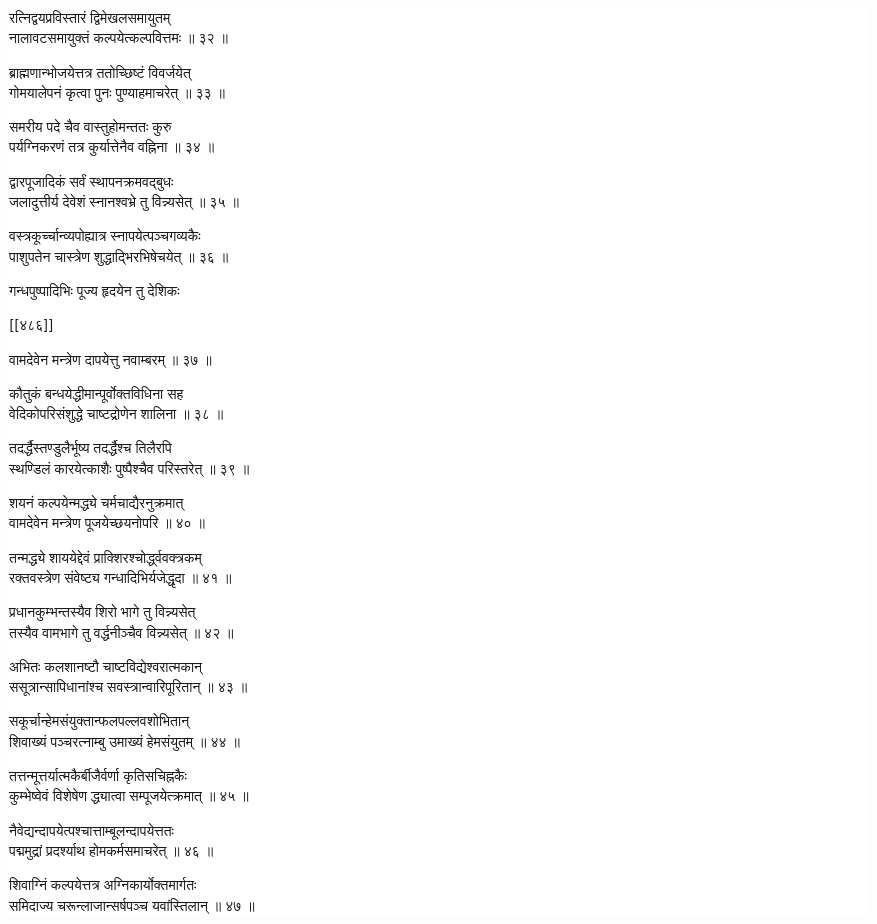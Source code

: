 
रत्निद्वयप्रविस्तारं द्विमेखलसमायुतम्  
नालावटसमायुक्तं कल्पयेत्कल्पवित्तमः ॥ ३२ ॥


ब्राह्मणान्भोजयेत्तत्र ततोच्छिष्टं विवर्जयेत्  
गोमयालेपनं कृत्वा पुनः पुण्याहमाचरेत् ॥ ३३ ॥


समरीय पदे चैव वास्तुहोमन्ततः कुरु  
पर्यग्निकरणं तत्र कुर्यात्तेनैव वह्निना ॥ ३४ ॥


द्वारपूजादिकं सर्वं स्थापनक्रमवद्बुधः  
जलादुत्तीर्य देवेशं स्नानश्वभ्रे तु विन्न्यसेत् ॥ ३५ ॥


वस्त्रकूर्च्चान्व्यपोह्यात्र स्नापयेत्पञ्चगव्यकैः  
पाशुपतेन चास्त्रेण शुद्धाद्भिरभिषेचयेत् ॥ ३६ ॥


गन्धपुष्पादिभिः पूज्य हृदयेन तु देशिकः  

[[४८६]]  

वामदेवेन मन्त्रेण दापयेत्तु नवाम्बरम् ॥ ३७ ॥


कौतुकं बन्धयेद्धीमान्पूर्वोक्तविधिना सह  
वेदिकोपरिसंशुद्धे चाष्टद्रोणेन शालिना ॥ ३८ ॥


तदर्द्धैस्तण्डुलैर्भूष्य तदर्द्धैश्च तिलैरपि  
स्थण्डिलं कारयेत्काशैः पुष्पैश्चैव परिस्तरेत् ॥ ३९ ॥


शयनं कल्पयेन्मद्ध्ये चर्मचाद्यैरनुक्रमात्  
वामदेवेन मन्त्रेण पूजयेच्छयनोपरि ॥ ४० ॥


तन्मद्ध्ये शाययेद्देवं प्राक्शिरश्चोर्द्ध्ववक्त्रकम्  
रक्तवस्त्रेण संवेष्ट्य गन्धादिभिर्यजेद्धृदा ॥ ४१ ॥


प्रधानकुम्भन्तस्यैव शिरो भागे तु विन्न्यसेत्  
तस्यैव वामभागे तु वर्द्धनीञ्चैव विन्न्यसेत् ॥ ४२ ॥


अभितः कलशानष्टौ चाष्टविद्येश्वरात्मकान्  
ससूत्रान्सापिधानांश्च सवस्त्रान्वारिपूरितान् ॥ ४३ ॥


सकूर्चान्हेमसंयुक्तान्फलपल्लवशोभितान्  
शिवाख्यं पञ्चरत्नाम्बु उमाख्यं हेमसंयुतम् ॥ ४४ ॥


तत्तन्मूत्तर्यात्मकैर्बीजैर्वर्णा कृतिसचिह्नकैः  
कुम्भेष्वेवं विशेषेण द्ध्यात्वा सम्पूजयेत्क्रमात् ॥ ४५ ॥


नैवेद्यन्दापयेत्पश्चात्ताम्बूलन्दापयेत्ततः  
पद्ममुद्रां प्रदर्श्याथ होमकर्मसमाचरेत् ॥ ४६ ॥


शिवाग्निं कल्पयेत्तत्र अग्निकार्योक्तमार्गतः  
समिदाज्य चरून्लाजान्सर्षपञ्च यवांस्तिलान् ॥ ४७ ॥
